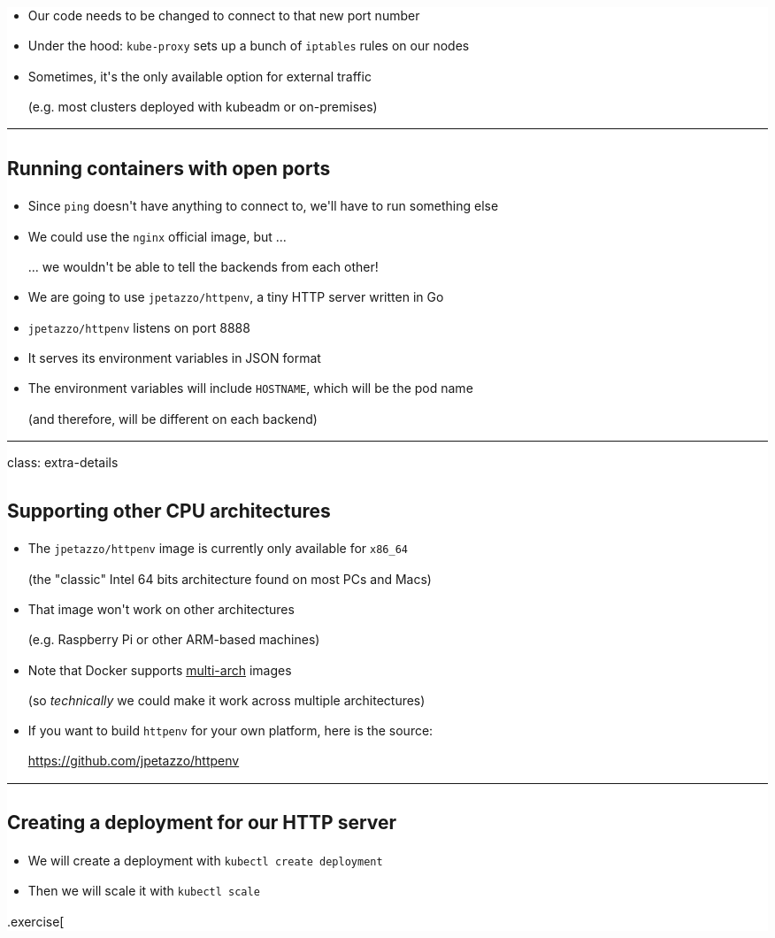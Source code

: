 - Our code needs to be changed to connect to that new port number

- Under the hood: `kube-proxy` sets up a bunch of `iptables` rules on our nodes

- Sometimes, it's the only available option for external traffic

  (e.g. most clusters deployed with kubeadm or on-premises)

---

## Running containers with open ports

- Since `ping` doesn't have anything to connect to, we'll have to run something else

- We could use the `nginx` official image, but ...

  ... we wouldn't be able to tell the backends from each other!

- We are going to use `jpetazzo/httpenv`, a tiny HTTP server written in Go

- `jpetazzo/httpenv` listens on port 8888

- It serves its environment variables in JSON format

- The environment variables will include `HOSTNAME`, which will be the pod name

  (and therefore, will be different on each backend)

---

class: extra-details

## Supporting other CPU architectures

- The `jpetazzo/httpenv` image is currently only available for `x86_64`

  (the "classic" Intel 64 bits architecture found on most PCs and Macs)

- That image won't work on other architectures

  (e.g. Raspberry Pi or other ARM-based machines)

- Note that Docker supports [multi-arch](https://www.docker.com/blog/multi-arch-build-and-images-the-simple-way/) images

  (so *technically* we could make it work across multiple architectures)

- If you want to build `httpenv` for your own platform, here is the source:

  https://github.com/jpetazzo/httpenv

---

## Creating a deployment for our HTTP server

- We will create a deployment with `kubectl create deployment`

- Then we will scale it with `kubectl scale`

.exercise[

